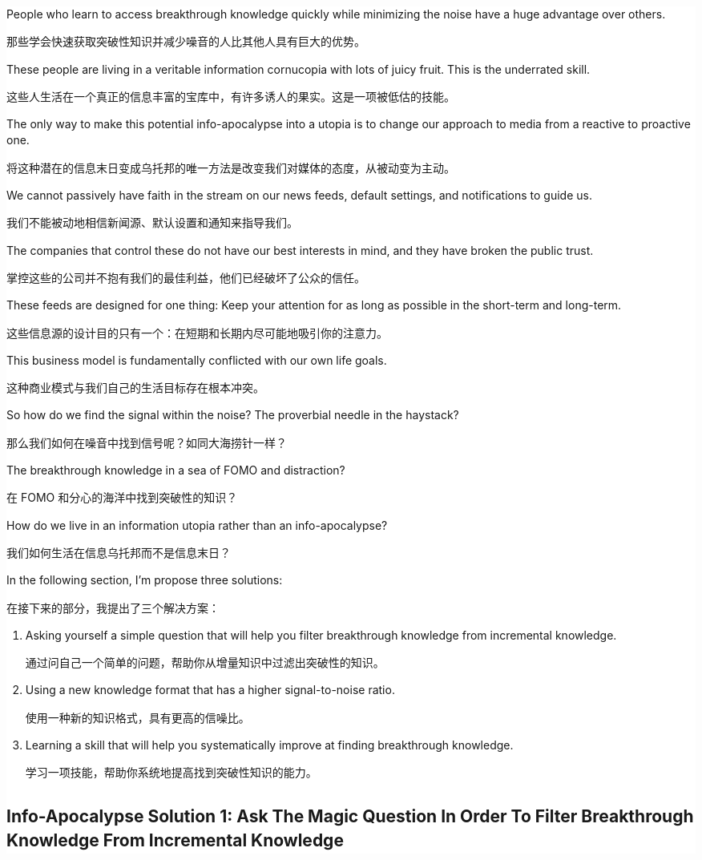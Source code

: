 People who learn to access breakthrough knowledge quickly while minimizing the noise have a huge advantage over others.  

那些学会快速获取突破性知识并减少噪音的人比其他人具有巨大的优势。  

These people are living in a veritable information cornucopia with lots of juicy fruit. This is the underrated skill.  

这些人生活在一个真正的信息丰富的宝库中，有许多诱人的果实。这是一项被低估的技能。

The only way to make this potential info-apocalypse into a utopia is to change our approach to media from a reactive to proactive one.  

将这种潜在的信息末日变成乌托邦的唯一方法是改变我们对媒体的态度，从被动变为主动。  

We cannot passively have faith in the stream on our news feeds, default settings, and notifications to guide us.  

我们不能被动地相信新闻源、默认设置和通知来指导我们。  

The companies that control these do not have our best interests in mind, and they have broken the public trust.  

掌控这些的公司并不抱有我们的最佳利益，他们已经破坏了公众的信任。  

These feeds are designed for one thing: Keep your attention for as long as possible in the short-term and long-term.  

这些信息源的设计目的只有一个：在短期和长期内尽可能地吸引你的注意力。  

This business model is fundamentally conflicted with our own life goals.  

这种商业模式与我们自己的生活目标存在根本冲突。

So how do we find the signal within the noise? The proverbial needle in the haystack?  

那么我们如何在噪音中找到信号呢？如同大海捞针一样？  

The breakthrough knowledge in a sea of FOMO and distraction?  

在 FOMO 和分心的海洋中找到突破性的知识？  

How do we live in an information utopia rather than an info-apocalypse?  

我们如何生活在信息乌托邦而不是信息末日？

In the following section, I’m propose three solutions:  

在接下来的部分，我提出了三个解决方案：

1.  Asking yourself a simple question that will help you filter breakthrough knowledge from incremental knowledge.  
    
    通过问自己一个简单的问题，帮助你从增量知识中过滤出突破性的知识。
2.  Using a new knowledge format that has a higher signal-to-noise ratio.  
    
    使用一种新的知识格式，具有更高的信噪比。
3.  Learning a skill that will help you systematically improve at finding breakthrough knowledge.  
    
    学习一项技能，帮助你系统地提高找到突破性知识的能力。

## Info-Apocalypse Solution 1: Ask The Magic Question In Order To Filter Breakthrough Knowledge From Incremental Knowledge  
